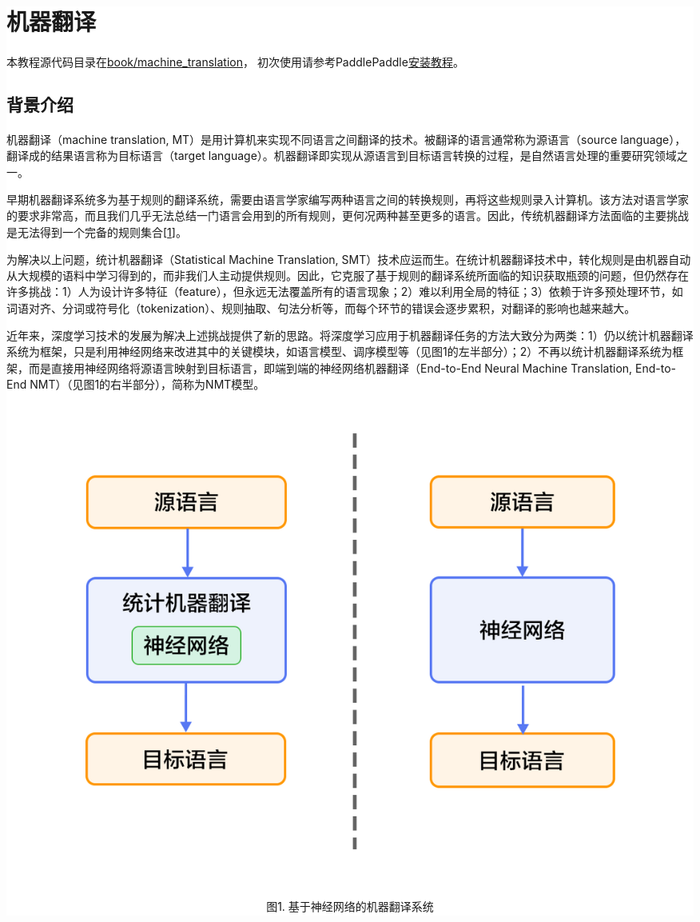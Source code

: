 # 机器翻译

本教程源代码目录在[book/machine_translation](https://github.com/PaddlePaddle/book/tree/develop/08.machine_translation)， 初次使用请参考PaddlePaddle[安装教程](https://github.com/PaddlePaddle/book/blob/develop/README.cn.md#运行这本书)。

## 背景介绍

机器翻译（machine translation, MT）是用计算机来实现不同语言之间翻译的技术。被翻译的语言通常称为源语言（source language），翻译成的结果语言称为目标语言（target language）。机器翻译即实现从源语言到目标语言转换的过程，是自然语言处理的重要研究领域之一。

早期机器翻译系统多为基于规则的翻译系统，需要由语言学家编写两种语言之间的转换规则，再将这些规则录入计算机。该方法对语言学家的要求非常高，而且我们几乎无法总结一门语言会用到的所有规则，更何况两种甚至更多的语言。因此，传统机器翻译方法面临的主要挑战是无法得到一个完备的规则集合\[[1](#参考文献)\]。

为解决以上问题，统计机器翻译（Statistical Machine Translation, SMT）技术应运而生。在统计机器翻译技术中，转化规则是由机器自动从大规模的语料中学习得到的，而非我们人主动提供规则。因此，它克服了基于规则的翻译系统所面临的知识获取瓶颈的问题，但仍然存在许多挑战：1）人为设计许多特征（feature），但永远无法覆盖所有的语言现象；2）难以利用全局的特征；3）依赖于许多预处理环节，如词语对齐、分词或符号化（tokenization）、规则抽取、句法分析等，而每个环节的错误会逐步累积，对翻译的影响也越来越大。

近年来，深度学习技术的发展为解决上述挑战提供了新的思路。将深度学习应用于机器翻译任务的方法大致分为两类：1）仍以统计机器翻译系统为框架，只是利用神经网络来改进其中的关键模块，如语言模型、调序模型等（见图1的左半部分）；2）不再以统计机器翻译系统为框架，而是直接用神经网络将源语言映射到目标语言，即端到端的神经网络机器翻译（End-to-End Neural Machine Translation, End-to-End NMT）（见图1的右半部分），简称为NMT模型。
![nmt](./image/nmt.png)
<p align="center">
图1. 基于神经网络的机器翻译系统
</p>

